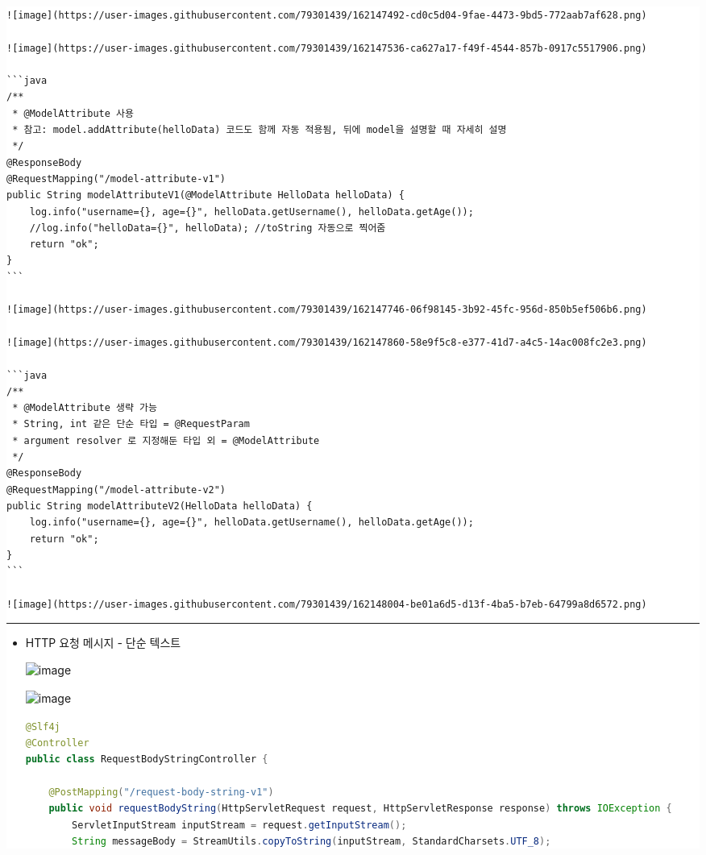     ![image](https://user-images.githubusercontent.com/79301439/162147492-cd0c5d04-9fae-4473-9bd5-772aab7af628.png)
    
    ![image](https://user-images.githubusercontent.com/79301439/162147536-ca627a17-f49f-4544-857b-0917c5517906.png)
    
    ```java
    /**
     * @ModelAttribute 사용
     * 참고: model.addAttribute(helloData) 코드도 함께 자동 적용됨, 뒤에 model을 설명할 때 자세히 설명
     */
    @ResponseBody
    @RequestMapping("/model-attribute-v1")
    public String modelAttributeV1(@ModelAttribute HelloData helloData) {
        log.info("username={}, age={}", helloData.getUsername(), helloData.getAge());
        //log.info("helloData={}", helloData); //toString 자동으로 찍어줌
        return "ok";
    }
    ```
    
    ![image](https://user-images.githubusercontent.com/79301439/162147746-06f98145-3b92-45fc-956d-850b5ef506b6.png)
    
    ![image](https://user-images.githubusercontent.com/79301439/162147860-58e9f5c8-e377-41d7-a4c5-14ac008fc2e3.png)
    
    ```java
    /**
     * @ModelAttribute 생략 가능
     * String, int 같은 단순 타입 = @RequestParam
     * argument resolver 로 지정해둔 타입 외 = @ModelAttribute
     */
    @ResponseBody
    @RequestMapping("/model-attribute-v2")
    public String modelAttributeV2(HelloData helloData) {
        log.info("username={}, age={}", helloData.getUsername(), helloData.getAge());
        return "ok";
    }
    ```
    
    ![image](https://user-images.githubusercontent.com/79301439/162148004-be01a6d5-d13f-4ba5-b7eb-64799a8d6572.png)

***
  * HTTP 요청 메시지 - 단순 텍스트
    
    ![image](https://user-images.githubusercontent.com/79301439/162154359-c38d9970-0f6a-45e4-bbce-b88b42bb7f03.png)
    
    ![image](https://user-images.githubusercontent.com/79301439/162154510-51a07e6b-c044-483a-82bd-b40362d40ec2.png)
    
    ```java
    @Slf4j
    @Controller
    public class RequestBodyStringController {

        @PostMapping("/request-body-string-v1")
        public void requestBodyString(HttpServletRequest request, HttpServletResponse response) throws IOException {
            ServletInputStream inputStream = request.getInputStream();
            String messageBody = StreamUtils.copyToString(inputStream, StandardCharsets.UTF_8);
